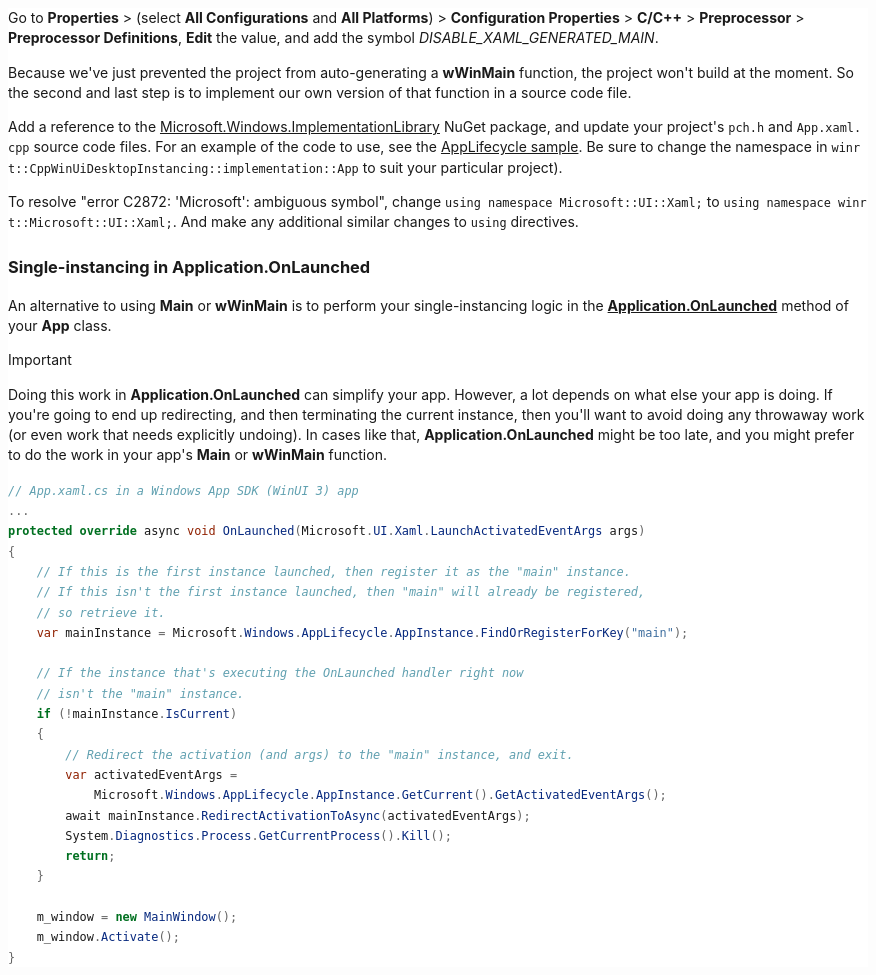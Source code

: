 Go to **Properties** > (select **All Configurations** and **All Platforms**) > **Configuration Properties** > **C/C++** > **Preprocessor** > **Preprocessor Definitions**, **Edit** the value, and add the symbol *DISABLE_XAML_GENERATED_MAIN*.

Because we've just prevented the project from auto-generating a **wWinMain** function, the project won't build at the moment. So the second and last step is to implement our own version of that function in a source code file.

Add a reference to the [Microsoft.Windows.ImplementationLibrary](https://www.nuget.org/packages/Microsoft.Windows.ImplementationLibrary/) NuGet package, and update your project's `pch.h` and `App.xaml.cpp` source code files. For an example of the code to use, see the [AppLifecycle sample](https://github.com/microsoft/WindowsAppSDK-Samples/tree/main/Samples/AppLifecycle/Instancing/cpp/cpp-winui-packaged/CppWinUiDesktopInstancing/CppWinUiDesktopInstancing/App.xaml.cpp). Be sure to change the namespace in `winrt::CppWinUiDesktopInstancing::implementation::App` to suit your particular project).

To resolve "error C2872: 'Microsoft': ambiguous symbol", change `using namespace Microsoft::UI::Xaml;` to `using namespace winrt::Microsoft::UI::Xaml;`. And make any additional similar changes to `using` directives.

### Single-instancing in Application.OnLaunched

An alternative to using **Main** or **wWinMain** is to perform your single-instancing logic in the [**Application.OnLaunched**](/windows/windows-app-sdk/api/winrt/microsoft.ui.xaml.application.onlaunched) method of your **App** class.

> [!IMPORTANT]
> Doing this work in **Application.OnLaunched** can simplify your app. However, a lot depends on what else your app is doing. If you're going to end up redirecting, and then terminating the current instance, then you'll want to avoid doing any throwaway work (or even work that needs explicitly undoing). In cases like that, **Application.OnLaunched** might be too late, and you might prefer to do the work in your app's **Main** or **wWinMain** function.

```csharp
// App.xaml.cs in a Windows App SDK (WinUI 3) app
...
protected override async void OnLaunched(Microsoft.UI.Xaml.LaunchActivatedEventArgs args)
{
    // If this is the first instance launched, then register it as the "main" instance.
    // If this isn't the first instance launched, then "main" will already be registered,
    // so retrieve it.
    var mainInstance = Microsoft.Windows.AppLifecycle.AppInstance.FindOrRegisterForKey("main");

    // If the instance that's executing the OnLaunched handler right now
    // isn't the "main" instance.
    if (!mainInstance.IsCurrent)
    {
        // Redirect the activation (and args) to the "main" instance, and exit.
        var activatedEventArgs =
            Microsoft.Windows.AppLifecycle.AppInstance.GetCurrent().GetActivatedEventArgs();
        await mainInstance.RedirectActivationToAsync(activatedEventArgs);
        System.Diagnostics.Process.GetCurrentProcess().Kill();
        return;
    }

    m_window = new MainWindow();
    m_window.Activate();
}
```
